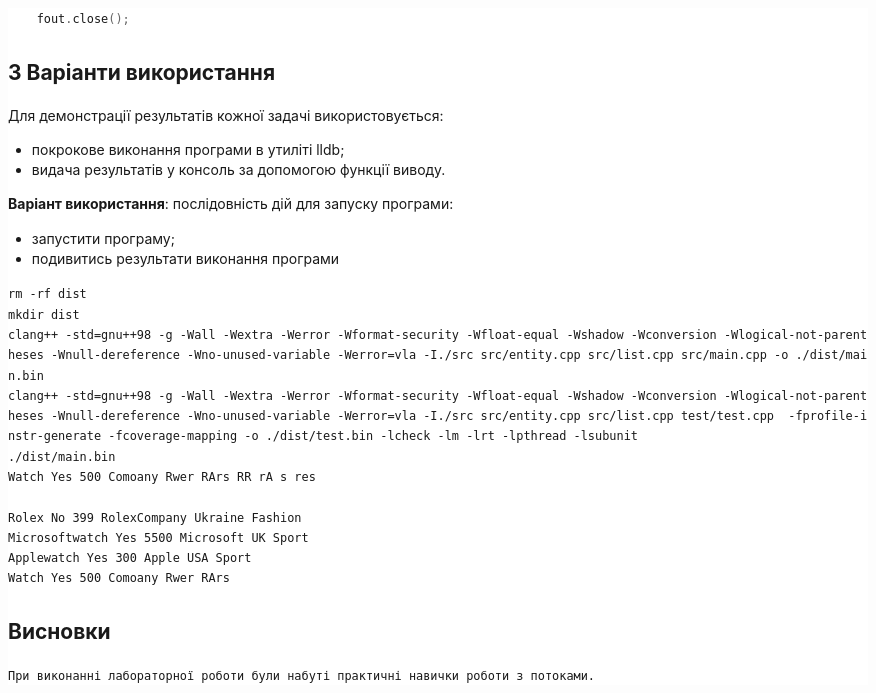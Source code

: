 ```c
    fout.close();
```

## 3 Варіанти використання

Для демонстрації результатів кожної задачі використовується:

- покрокове виконання програми в утиліті lldb;
- видача результатів у консоль за допомогою функції виводу.

**Варіант використання**: послідовність дій для запуску програми:
- запустити програму;
- подивитись результати виконання програми

```
rm -rf dist
mkdir dist
clang++ -std=gnu++98 -g -Wall -Wextra -Werror -Wformat-security -Wfloat-equal -Wshadow -Wconversion -Wlogical-not-parentheses -Wnull-dereference -Wno-unused-variable -Werror=vla -I./src src/entity.cpp src/list.cpp src/main.cpp -o ./dist/main.bin
clang++ -std=gnu++98 -g -Wall -Wextra -Werror -Wformat-security -Wfloat-equal -Wshadow -Wconversion -Wlogical-not-parentheses -Wnull-dereference -Wno-unused-variable -Werror=vla -I./src src/entity.cpp src/list.cpp test/test.cpp  -fprofile-instr-generate -fcoverage-mapping -o ./dist/test.bin -lcheck -lm -lrt -lpthread -lsubunit
./dist/main.bin
Watch Yes 500 Comoany Rwer RArs RR rA s res

Rolex No 399 RolexCompany Ukraine Fashion
Microsoftwatch Yes 5500 Microsoft UK Sport
Applewatch Yes 300 Apple USA Sport
Watch Yes 500 Comoany Rwer RArs
```

## Висновки

	При виконанні лабораторної роботи були набуті практичні навички роботи з потоками.

